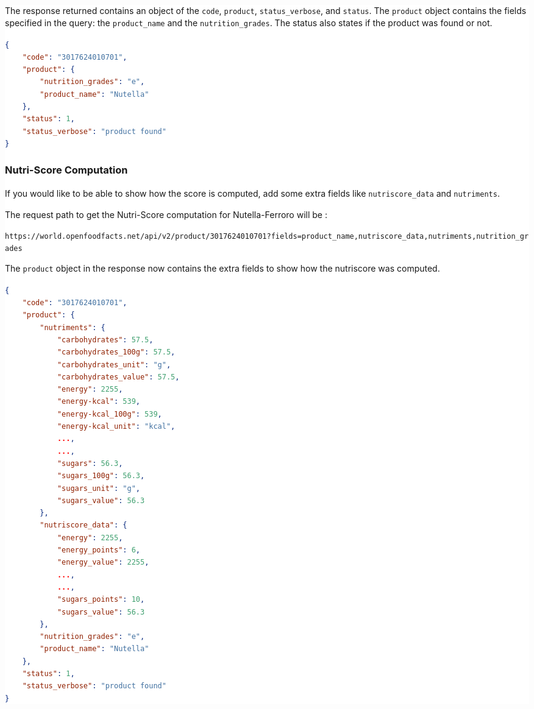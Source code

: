 The response returned contains an object of the `code`, `product`, `status_verbose`, and `status`. The `product` object contains the fields specified in the query: the `product_name` and the `nutrition_grades`. The status also states if the product was found or not.

```json
{
    "code": "3017624010701",
    "product": {
        "nutrition_grades": "e",
        "product_name": "Nutella"
    },
    "status": 1,
    "status_verbose": "product found"
}
```

### Nutri-Score Computation

If you would like to be able to show how the score is computed, add some extra fields like `nutriscore_data` and `nutriments`.

The request path to get the Nutri-Score computation for Nutella-Ferroro will be :

```text
https://world.openfoodfacts.net/api/v2/product/3017624010701?fields=product_name,nutriscore_data,nutriments,nutrition_grades
```

The `product` object in the response now contains the extra fields to show how the nutriscore was computed.

```json
{
    "code": "3017624010701",
    "product": {
        "nutriments": {
            "carbohydrates": 57.5,
            "carbohydrates_100g": 57.5,
            "carbohydrates_unit": "g",
            "carbohydrates_value": 57.5,
            "energy": 2255,
            "energy-kcal": 539,
            "energy-kcal_100g": 539,
            "energy-kcal_unit": "kcal",
            ...,
            ...,
            "sugars": 56.3,
            "sugars_100g": 56.3,
            "sugars_unit": "g",
            "sugars_value": 56.3
        },
        "nutriscore_data": {
            "energy": 2255,
            "energy_points": 6,
            "energy_value": 2255,
            ...,
            ...,
            "sugars_points": 10,
            "sugars_value": 56.3
        },
        "nutrition_grades": "e",
        "product_name": "Nutella"
    },
    "status": 1,
    "status_verbose": "product found"
}
```
